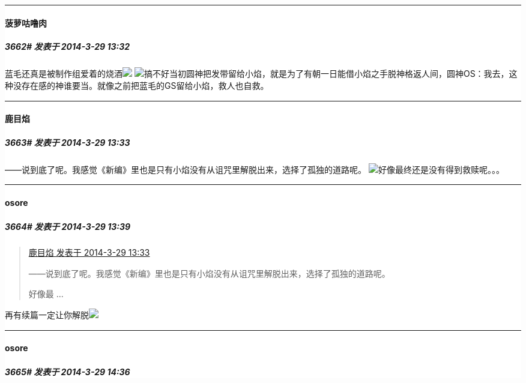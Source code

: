 





-----

####  菠萝咕噜肉  
##### 3662#       发表于 2014-3-29 13:32




蓝毛还真是被制作组爱着的烧酒<img src="https://static.saraba1st.com/image/smiley/face/161.jpg" referrerpolicy="no-referrer">
<img src="https://static.saraba1st.com/image/smiley/face/91.gif" referrerpolicy="no-referrer">搞不好当初圆神把发带留给小焰，就是为了有朝一日能借小焰之手脱神格返人间，圆神OS：我去，这种没存在感的神谁要当。就像之前把蓝毛的GS留给小焰，救人也自救。







-----

####  鹿目焰  
##### 3663#       发表于 2014-3-29 13:33




——说到底了呢。我感觉《新编》里也是只有小焰没有从诅咒里解脱出来，选择了孤独的道路呢。
<img src="https://static.saraba1st.com/image/smiley/face/06.gif" referrerpolicy="no-referrer">好像最终还是没有得到救赎呢。。。







-----

####  osore  
##### 3664#       发表于 2014-3-29 13:39



<blockquote><a href="httphttps://bbs.saraba1st.com/2b/forum.php?mod=redirect&amp;goto=findpost&amp;pid=24924699&amp;ptid=896785" target="_blank">鹿目焰 发表于 2014-3-29 13:33</a>

——说到底了呢。我感觉《新编》里也是只有小焰没有从诅咒里解脱出来，选择了孤独的道路呢。

好像最 ...</blockquote>
再有续篇一定让你解脱<img src="https://static.saraba1st.com/image/smiley/face/97.gif" referrerpolicy="no-referrer">







-----

####  osore  
##### 3665#       发表于 2014-3-29 14:36
